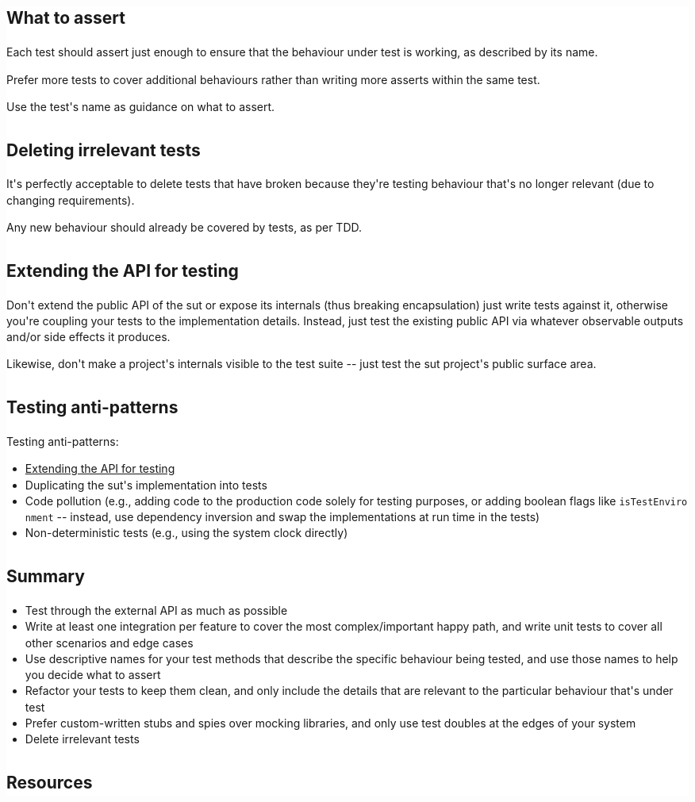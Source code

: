 ## What to assert

Each test should assert just enough to ensure that the behaviour under test is working, as described by its name.

Prefer more tests to cover additional behaviours rather than writing more asserts within the same test.

Use the test's name as guidance on what to assert.

## Deleting irrelevant tests

It's perfectly acceptable to delete tests that have broken because they're testing behaviour that's no longer relevant (due to changing requirements).

Any new behaviour should already be covered by tests, as per TDD.

## Extending the API for testing

Don't extend the public API of the sut or expose its internals (thus breaking encapsulation) just write tests against it, otherwise you're coupling your tests to the implementation details. Instead, just test the existing public API via whatever observable outputs and/or side effects it produces.

Likewise, don't make a project's internals visible to the test suite -- just test the sut project's public surface area.

## Testing anti-patterns

Testing anti-patterns:

- [Extending the API for testing](#extending-the-api-for-testing)
- Duplicating the sut's implementation into tests
- Code pollution (e.g., adding code to the production code solely for testing purposes, or adding boolean flags like `isTestEnvironment` -- instead, use dependency inversion and swap the implementations at run time in the tests)
- Non-deterministic tests (e.g., using the system clock directly)

## Summary

- Test through the external API as much as possible
- Write at least one integration per feature to cover the most complex/important happy path, and write unit tests to cover all other scenarios and edge cases
- Use descriptive names for your test methods that describe the specific behaviour being tested, and use those names to help you decide what to assert
- Refactor your tests to keep them clean, and only include the details that are relevant to the particular behaviour that's under test
- Prefer custom-written stubs and spies over mocking libraries, and only use test doubles at the edges of your system
- Delete irrelevant tests

## Resources
